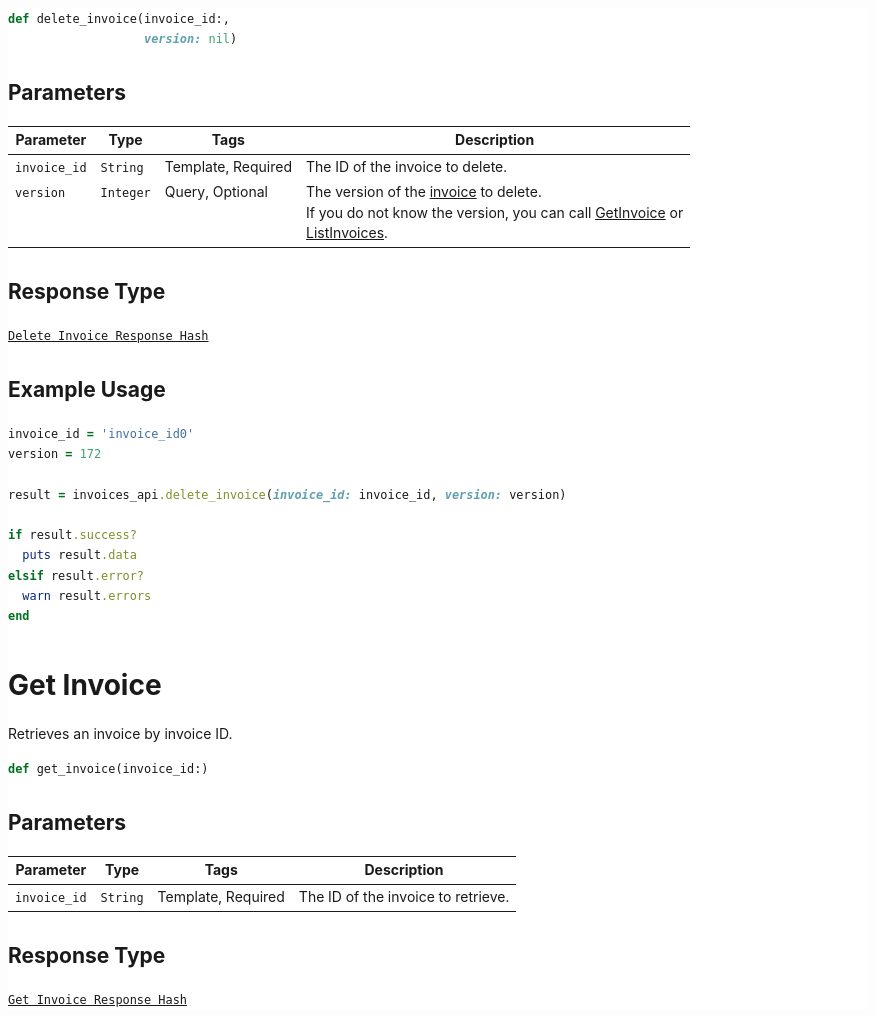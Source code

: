 ```ruby
def delete_invoice(invoice_id:,
                   version: nil)
```

## Parameters

| Parameter | Type | Tags | Description |
|  --- | --- | --- | --- |
| `invoice_id` | `String` | Template, Required | The ID of the invoice to delete. |
| `version` | `Integer` | Query, Optional | The version of the [invoice](../../doc/models/invoice.md) to delete.<br>If you do not know the version, you can call [GetInvoice](../../doc/api/invoices.md#get-invoice) or<br>[ListInvoices](../../doc/api/invoices.md#list-invoices). |

## Response Type

[`Delete Invoice Response Hash`](../../doc/models/delete-invoice-response.md)

## Example Usage

```ruby
invoice_id = 'invoice_id0'
version = 172

result = invoices_api.delete_invoice(invoice_id: invoice_id, version: version)

if result.success?
  puts result.data
elsif result.error?
  warn result.errors
end
```


# Get Invoice

Retrieves an invoice by invoice ID.

```ruby
def get_invoice(invoice_id:)
```

## Parameters

| Parameter | Type | Tags | Description |
|  --- | --- | --- | --- |
| `invoice_id` | `String` | Template, Required | The ID of the invoice to retrieve. |

## Response Type

[`Get Invoice Response Hash`](../../doc/models/get-invoice-response.md)
